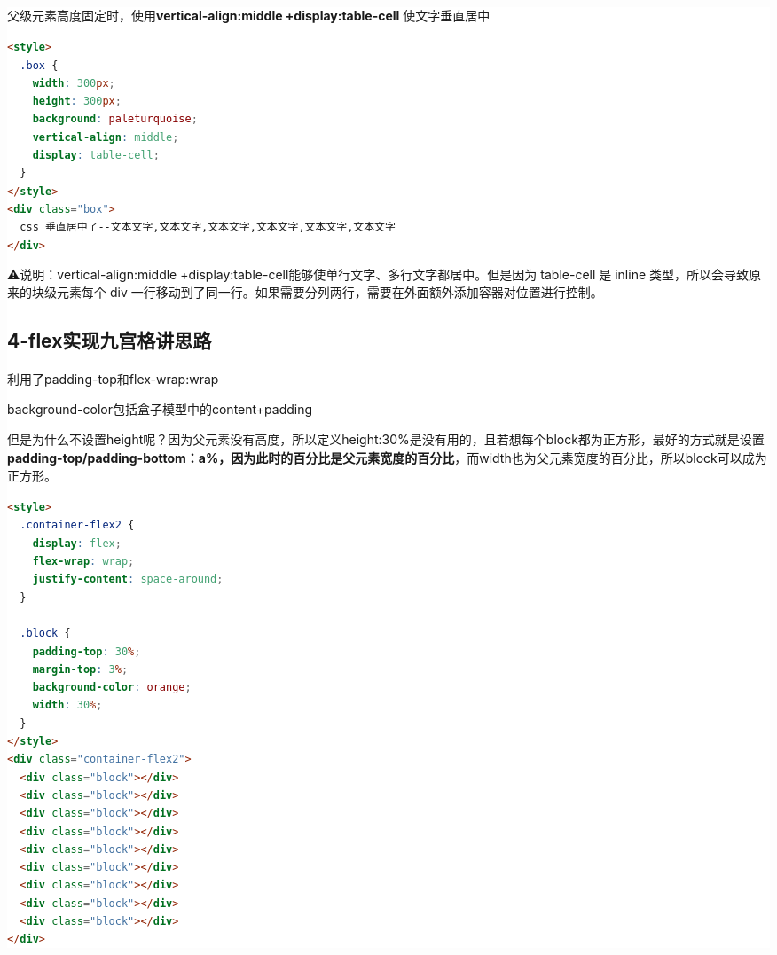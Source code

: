 父级元素高度固定时，使用**vertical-align:middle +display:table-cell** 使文字垂直居中
```html
<style>
  .box {
    width: 300px;
    height: 300px;
    background: paleturquoise;
    vertical-align: middle;
    display: table-cell;
  }
</style>
<div class="box">
  css 垂直居中了--文本文字,文本文字,文本文字,文本文字,文本文字,文本文字
</div>

```

⚠️说明：vertical-align:middle +display:table-cell能够使单行文字、多行文字都居中。但是因为 table-cell 是 inline 类型，所以会导致原来的块级元素每个 div 一行移动到了同一行。如果需要分列两行，需要在外面额外添加容器对位置进行控制。

## 4-flex实现九宫格讲思路
利用了padding-top和flex-wrap:wrap

background-color包括盒子模型中的content+padding

但是为什么不设置height呢？因为父元素没有高度，所以定义height:30%是没有用的，且若想每个block都为正方形，最好的方式就是设置**padding-top/padding-bottom：a%，因为此时的百分比是父元素宽度的百分比**，而width也为父元素宽度的百分比，所以block可以成为正方形。

```html
<style>
  .container-flex2 {
    display: flex;
    flex-wrap: wrap;
    justify-content: space-around;
  }

  .block {
    padding-top: 30%;
    margin-top: 3%;
    background-color: orange;
    width: 30%;
  }
</style>
<div class="container-flex2">
  <div class="block"></div>
  <div class="block"></div>
  <div class="block"></div>
  <div class="block"></div>
  <div class="block"></div>
  <div class="block"></div>
  <div class="block"></div>
  <div class="block"></div>
  <div class="block"></div>
</div>
```
